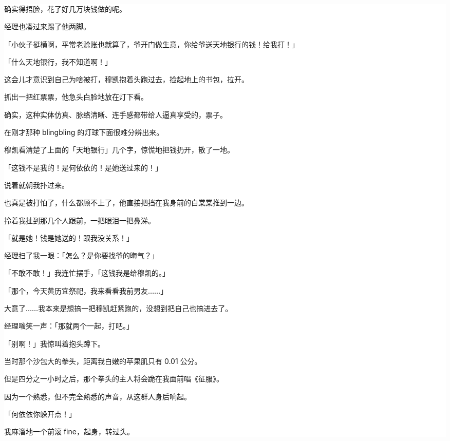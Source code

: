 确实得捂脸，花了好几万块钱做的呢。


经理也凑过来踢了他两脚。


「小伙子挺横啊，平常老赊账也就算了，爷开门做生意，你给爷送天地银行的钱！给我打！」


「什么天地银行，我不知道啊！」


这会儿才意识到自己为啥被打，穆凯抱着头跑过去，捡起地上的书包，拉开。


抓出一把红票票，他急头白脸地放在灯下看。


确实，这种实体仿真、脉络清晰、连手感都带给人逼真享受的，票子。


在刚才那种 blingbling 的灯球下面很难分辨出来。


穆凯看清楚了上面的「天地银行」几个字，惊慌地把钱扔开，散了一地。


「这钱不是我的！是何依依的！是她送过来的！」


说着就朝我扑过来。


也真是被打怕了，什么都顾不上了，他直接把挡在我身前的白棠棠推到一边。


拎着我扯到那几个人跟前，一把眼泪一把鼻涕。


「就是她！钱是她送的！跟我没关系！」


经理扫了我一眼：「怎么？是你要找爷的晦气？」


「不敢不敢！」我连忙摆手，「这钱我是给穆凯的。」


「那个，今天黄历宜祭祀，我来看看我前男友……」


大意了……我本来是想搞一把穆凯赶紧跑的，没想到把自己也搞进去了。


经理嗤笑一声：「那就两个一起，打吧。」


「别啊！」我惊叫着抱头蹲下。


当时那个沙包大的拳头，距离我白嫩的苹果肌只有 0.01 公分。


但是四分之一小时之后，那个拳头的主人将会跪在我面前唱《征服》。


因为一个熟悉，但不完全熟悉的声音，从这群人身后响起。


「何依依你躲开点！」


我麻溜地一个前滚 fine，起身，转过头。
